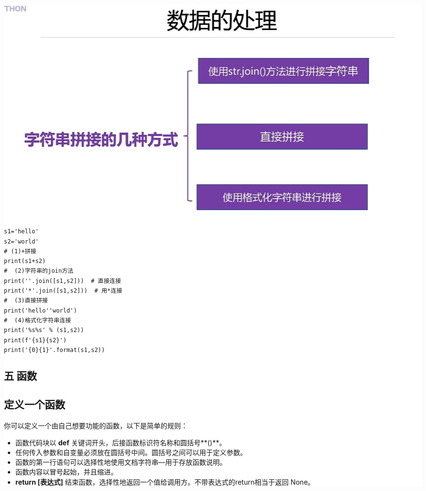 

![image-20240503163520333](./Python%20%E5%AD%A6%E4%B9%A0%E7%AC%94%E8%AE%B0%EF%BC%9A.assets/image-20240503163520333-1714725321360-21.png)

```
s1='hello'
s2='world'
# (1)+拼接
print(s1+s2)
#  (2)字符串的join方法
print(''.join([s1,s2]))  # 直接连接
print('*'.join([s1,s2]))  # 用*连接
#  (3)直接拼接
print('hello''world')
#  (4)格式化字符串连接
print('%s%s' % (s1,s2))
print(f'{s1}{s2}')
print('{0}{1}'.format(s1,s2))
```





## 五 函数

## 定义一个函数

你可以定义一个由自己想要功能的函数，以下是简单的规则：

- 函数代码块以 **def** 关键词开头，后接函数标识符名称和圆括号**()**。
- 任何传入参数和自变量必须放在圆括号中间。圆括号之间可以用于定义参数。
- 函数的第一行语句可以选择性地使用文档字符串—用于存放函数说明。
- 函数内容以冒号起始，并且缩进。
- **return [表达式]** 结束函数，选择性地返回一个值给调用方。不带表达式的return相当于返回 None。
